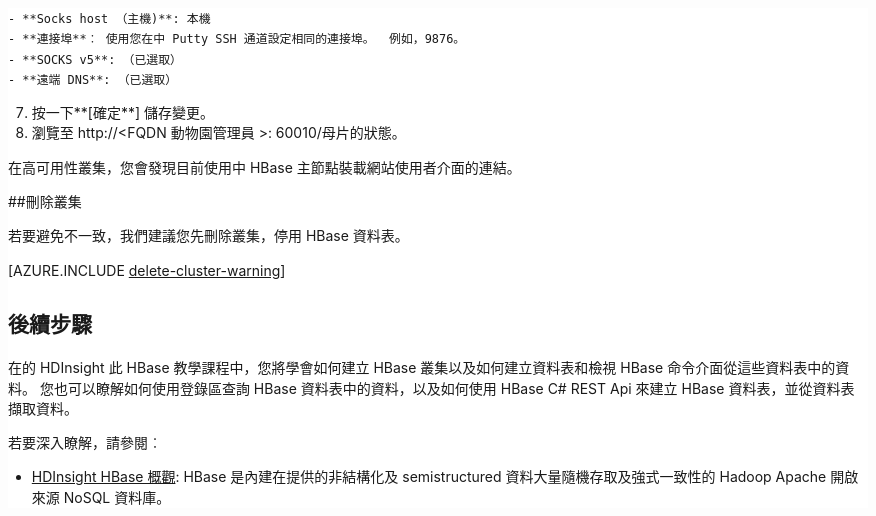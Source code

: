     - **Socks host （主機)**: 本機
    - **連接埠**︰ 使用您在中 Putty SSH 通道設定相同的連接埠。  例如，9876。
    - **SOCKS v5**: （已選取）
    - **遠端 DNS**: （已選取）
7. 按一下**[確定**] 儲存變更。
8. 瀏覽至 http://&lt;FQDN 動物園管理員 >: 60010/母片的狀態。

在高可用性叢集，您會發現目前使用中 HBase 主節點裝載網站使用者介面的連結。

##<a name="delete-the-cluster"></a>刪除叢集

若要避免不一致，我們建議您先刪除叢集，停用 HBase 資料表。

[AZURE.INCLUDE [delete-cluster-warning](../../includes/hdinsight-delete-cluster-warning.md)]

## <a name="next-steps"></a>後續步驟

在的 HDInsight 此 HBase 教學課程中，您將學會如何建立 HBase 叢集以及如何建立資料表和檢視 HBase 命令介面從這些資料表中的資料。 您也可以瞭解如何使用登錄區查詢 HBase 資料表中的資料，以及如何使用 HBase C# REST Api 來建立 HBase 資料表，並從資料表擷取資料。

若要深入瞭解，請參閱︰

- [HDInsight HBase 概觀][hdinsight-hbase-overview]: HBase 是內建在提供的非結構化及 semistructured 資料大量隨機存取及強式一致性的 Hadoop Apache 開啟來源 NoSQL 資料庫。


[hdinsight-manage-portal]: hdinsight-administer-use-management-portal.md
[hdinsight-upload-data]: hdinsight-upload-data.md
[hbase-reference]: http://hbase.apache.org/book.html#importtsv
[hbase-schema]: http://0b4af6cdc2f0c5998459-c0245c5c937c5dedcca3f1764ecc9b2f.r43.cf2.rackcdn.com/9353-login1210_khurana.pdf
[hbase-quick-start]: http://hbase.apache.org/book.html#quickstart





[hdinsight-hbase-overview]: hdinsight-hbase-overview.md
[hdinsight-hbase-provision-vnet]: hdinsight-hbase-provision-vnet.md
[hdinsight-versions]: hdinsight-component-versioning.md
[hbase-twitter-sentiment]: hdinsight-hbase-analyze-twitter-sentiment.md
[azure-purchase-options]: http://azure.microsoft.com/pricing/purchase-options/
[azure-member-offers]: http://azure.microsoft.com/pricing/member-offers/
[azure-free-trial]: http://azure.microsoft.com/pricing/free-trial/
[azure-portal]: https://portal.azure.com/
[azure-create-storageaccount]: http://azure.microsoft.com/documentation/articles/storage-create-storage-account/

[img-hdinsight-hbase-cluster-quick-create]: ./media/hdinsight-hbase-tutorial-get-started-linux/hdinsight-hbase-quick-create.png
[img-hdinsight-hbase-hive-editor]: ./media/hdinsight-hbase-tutorial-get-started-linux/hdinsight-hbase-hive-editor.png
[img-hdinsight-hbase-file-browser]: ./media/hdinsight-hbase-tutorial-get-started-linux/hdinsight-hbase-file-browser.png
[img-hbase-shell]: ./media/hdinsight-hbase-tutorial-get-started-linux/hdinsight-hbase-shell.png
[img-hbase-sample-data-tabular]: ./media/hdinsight-hbase-tutorial-get-started-linux/hdinsight-hbase-contacts-tabular.png
[img-hbase-sample-data-bigtable]: ./media/hdinsight-hbase-tutorial-get-started-linux/hdinsight-hbase-contacts-bigtable.png
